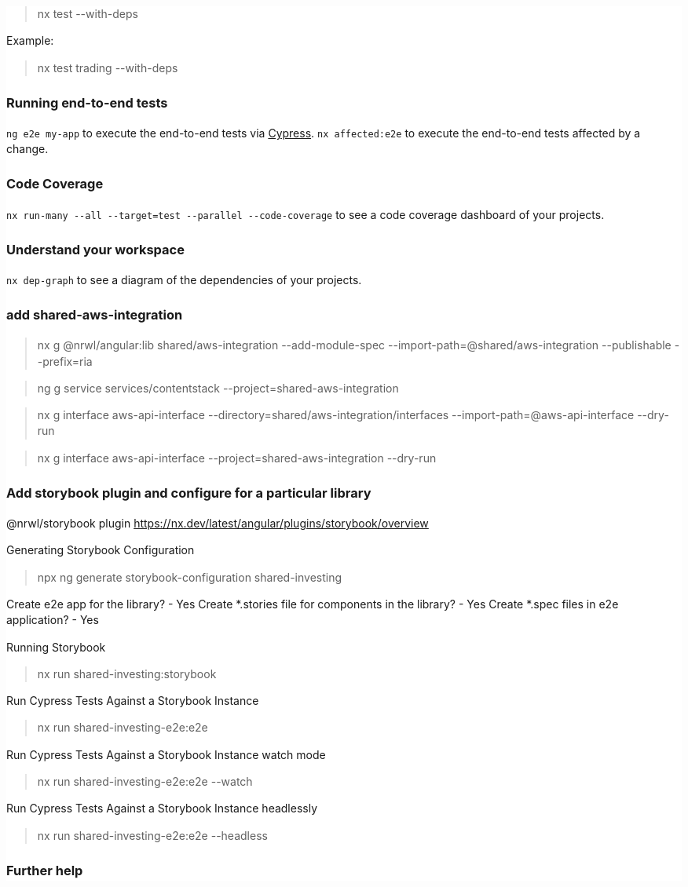 > nx test <project name> --with-deps

Example:
> nx test trading --with-deps

### Running end-to-end tests

`ng e2e my-app` to execute the end-to-end tests via [Cypress](https://www.cypress.io).
`nx affected:e2e` to execute the end-to-end tests affected by a change.

### Code Coverage
`nx run-many --all --target=test --parallel --code-coverage` to see a code coverage dashboard of your projects.

### Understand your workspace

`nx dep-graph`
to see a diagram of the dependencies of your projects.

### add shared-aws-integration

> nx g @nrwl/angular:lib shared/aws-integration --add-module-spec --import-path=@shared/aws-integration --publishable --prefix=ria

> ng g service services/contentstack --project=shared-aws-integration

> nx g interface aws-api-interface --directory=shared/aws-integration/interfaces --import-path=@aws-api-interface --dry-run

>nx g interface aws-api-interface --project=shared-aws-integration --dry-run

### Add storybook plugin and configure for a particular library

@nrwl/storybook plugin
https://nx.dev/latest/angular/plugins/storybook/overview

Generating Storybook Configuration
> npx ng generate storybook-configuration shared-investing

Create e2e app for the library? - Yes
Create *.stories file for components in the library? - Yes
Create *.spec files in e2e application? - Yes

Running Storybook
> nx run shared-investing:storybook

Run Cypress Tests Against a Storybook Instance
> nx run shared-investing-e2e:e2e

Run Cypress Tests Against a Storybook Instance watch mode
> nx run shared-investing-e2e:e2e --watch

Run Cypress Tests Against a Storybook Instance headlessly
> nx run shared-investing-e2e:e2e --headless

### Further help
